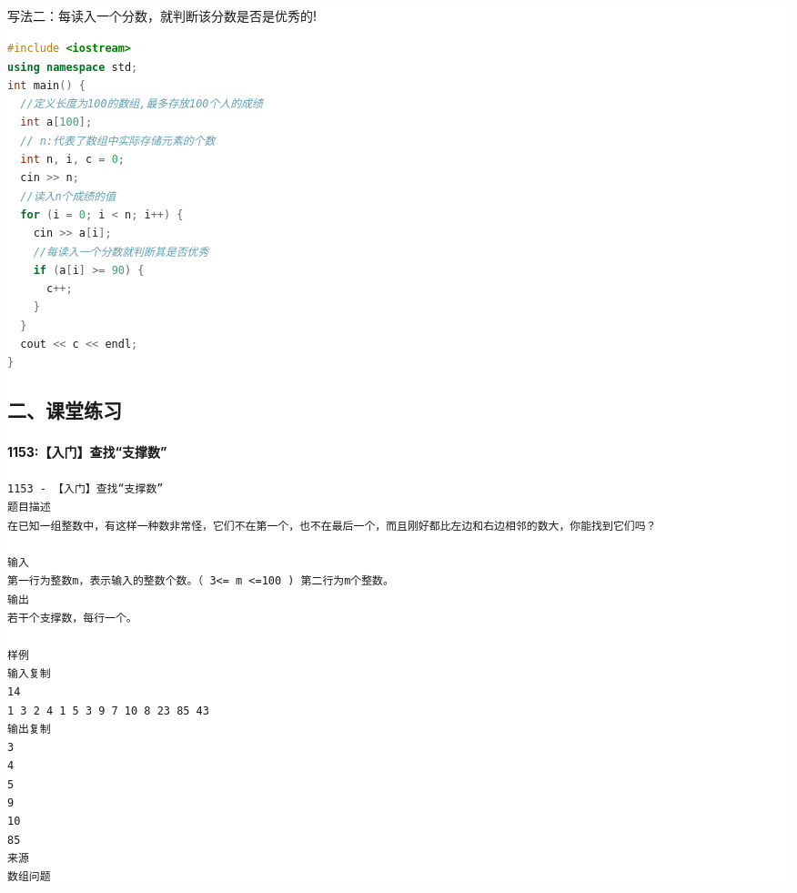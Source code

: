 

写法二：每读入一个分数，就判断该分数是否是优秀的!

```cpp
#include <iostream>
using namespace std;
int main() {
  //定义长度为100的数组,最多存放100个人的成绩
  int a[100];
  // n:代表了数组中实际存储元素的个数
  int n, i, c = 0;
  cin >> n;
  //读入n个成绩的值
  for (i = 0; i < n; i++) {
    cin >> a[i];
    //每读入一个分数就判断其是否优秀
    if (a[i] >= 90) {
      c++;
    }
  }
  cout << c << endl;
}
```



## 二、课堂练习

#### 1153:【入门】查找“支撑数”

```
1153 - 【入门】查找“支撑数”
题目描述
在已知一组整数中，有这样一种数非常怪，它们不在第一个，也不在最后一个，而且刚好都比左边和右边相邻的数大，你能找到它们吗？

输入
第一行为整数m，表示输入的整数个数。（ 3<= m <=100 ) 第二行为m个整数。
输出
若干个支撑数，每行一个。

样例
输入复制
14
1 3 2 4 1 5 3 9 7 10 8 23 85 43
输出复制
3
4
5
9
10
85
来源
数组问题
```
